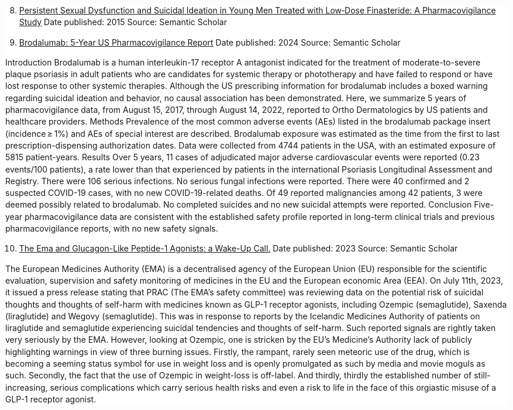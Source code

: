 8. [Persistent Sexual Dysfunction and Suicidal Ideation in Young Men Treated with Low‐Dose Finasteride: A Pharmacovigilance Study](https://www.semanticscholar.org/paper/f902a9e216ea2115684c810114bd1b00be85ec6f)
Date published: 2015
Source: Semantic Scholar


9. [Brodalumab: 5-Year US Pharmacovigilance Report](https://www.semanticscholar.org/paper/145287e0e14e4eb349def82ae9eedab6dd60f04f)
Date published: 2024
Source: Semantic Scholar

Introduction Brodalumab is a human interleukin-17 receptor A antagonist indicated for the treatment of moderate-to-severe plaque psoriasis in adult patients who are candidates for systemic therapy or phototherapy and have failed to respond or have lost response to other systemic therapies. Although the US prescribing information for brodalumab includes a boxed warning regarding suicidal ideation and behavior, no causal association has been demonstrated. Here, we summarize 5 years of pharmacovigilance data, from August 15, 2017, through August 14, 2022, reported to Ortho Dermatologics by US patients and healthcare providers. Methods Prevalence of the most common adverse events (AEs) listed in the brodalumab package insert (incidence ≥ 1%) and AEs of special interest are described. Brodalumab exposure was estimated as the time from the first to last prescription-dispensing authorization dates. Data were collected from 4744 patients in the USA, with an estimated exposure of 5815 patient-years. Results Over 5 years, 11 cases of adjudicated major adverse cardiovascular events were reported (0.23 events/100 patients), a rate lower than that experienced by patients in the international Psoriasis Longitudinal Assessment and Registry. There were 106 serious infections. No serious fungal infections were reported. There were 40 confirmed and 2 suspected COVID-19 cases, with no new COVID-19-related deaths. Of 49 reported malignancies among 42 patients, 3 were deemed possibly related to brodalumab. No completed suicides and no new suicidal attempts were reported. Conclusion Five-year pharmacovigilance data are consistent with the established safety profile reported in long-term clinical trials and previous pharmacovigilance reports, with no new safety signals.

10. [The Ema and Glucagon-Like Peptide-1 Agonists: a Wake-Up Call.](https://www.semanticscholar.org/paper/c70f8b894c17585607a7cee1a95372299729c413)
Date published: 2023
Source: Semantic Scholar

The European Medicines Authority (EMA) is a decentralised agency of the European Union (EU) responsible for the scientific evaluation, supervision and safety monitoring of medicines in the EU and the European economic Area (EEA). On July 11th, 2023, it issued a press release stating that PRAC (The EMA’s safety committee) was reviewing data on the potential risk of suicidal thoughts and thoughts of self-harm with medicines known as GLP-1 receptor agonists, including Ozempic (semaglutide), Saxenda (liraglutide) and Wegovy (semaglutide). This was in response to reports by the Icelandic Medicines Authority of patients on liraglutide and semaglutide experiencing suicidal tendencies and thoughts of self-harm. Such reported signals are rightly taken very seriously by the EMA. However, looking at Ozempic, one is stricken by the EU’s Medicine’s Authority lack of publicly highlighting warnings in view of three burning issues. Firstly, the rampant, rarely seen meteoric use of the drug, which is becoming a seeming status symbol for use in weight loss and is openly promulgated as such by media and movie moguls as such. Secondly, the fact that the use of Ozempic in weight-loss is off-label. And thirdly, thirdly the established number of still-increasing, serious complications which carry serious health risks and even a risk to life in the face of this orgiastic misuse of a GLP-1 receptor agonist.
